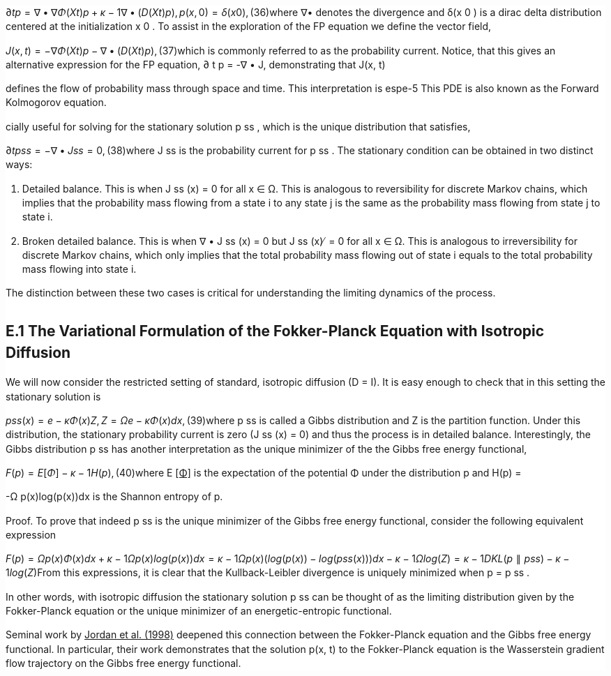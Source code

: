 $∂ t p = ∇ • ∇Φ(X t )p + κ -1 ∇ • (D(X t )p) , p(x, 0) = δ(x 0 ),(36)$where ∇• denotes the divergence and δ(x 0 ) is a dirac delta distribution centered at the initialization x 0 . To assist in the exploration of the FP equation we define the vector field,

$J(x, t) = -∇Φ(X t )p -∇ • (D(X t )p) ,(37)$which is commonly referred to as the probability current. Notice, that this gives an alternative expression for the FP equation, ∂ t p = -∇ • J, demonstrating that J(x, t)

defines the flow of probability mass through space and time. This interpretation is espe-5 This PDE is also known as the Forward Kolmogorov equation.

cially useful for solving for the stationary solution p ss , which is the unique distribution that satisfies,

$∂ t p ss = -∇ • J ss = 0,(38)$where J ss is the probability current for p ss . The stationary condition can be obtained in two distinct ways:

1. Detailed balance. This is when J ss (x) = 0 for all x ∈ Ω. This is analogous to reversibility for discrete Markov chains, which implies that the probability mass flowing from a state i to any state j is the same as the probability mass flowing from state j to state i.

2. Broken detailed balance. This is when ∇ • J ss (x) = 0 but J ss (x) ̸ = 0 for all x ∈ Ω. This is analogous to irreversibility for discrete Markov chains, which only implies that the total probability mass flowing out of state i equals to the total probability mass flowing into state i.

The distinction between these two cases is critical for understanding the limiting dynamics of the process.

## E.1 The Variational Formulation of the Fokker-Planck Equation with Isotropic Diffusion

We will now consider the restricted setting of standard, isotropic diffusion (D = I). It is easy enough to check that in this setting the stationary solution is

$p ss (x) = e -κΦ(x) Z , Z = Ω e -κΦ(x) dx,(39)$where p ss is called a Gibbs distribution and Z is the partition function. Under this distribution, the stationary probability current is zero (J ss (x) = 0) and thus the process is in detailed balance. Interestingly, the Gibbs distribution p ss has another interpretation as the unique minimizer of the the Gibbs free energy functional,

$F (p) = E [Φ] -κ -1 H(p),(40)$where E [[Φ]](#) is the expectation of the potential Φ under the distribution p and H(p) =

-Ω p(x)log(p(x))dx is the Shannon entropy of p.

Proof. To prove that indeed p ss is the unique minimizer of the Gibbs free energy functional, consider the following equivalent expression

$F (p) = Ω p(x)Φ(x)dx + κ -1 Ω p(x)log(p(x))dx = κ -1 Ω p(x) (log(p(x)) -log(p ss (x))) dx -κ -1 Ω log(Z) = κ -1 D KL (p ∥ p ss ) -κ -1 log(Z)$From this expressions, it is clear that the Kullback-Leibler divergence is uniquely minimized when p = p ss .

In other words, with isotropic diffusion the stationary solution p ss can be thought of as the limiting distribution given by the Fokker-Planck equation or the unique minimizer of an energetic-entropic functional.

Seminal work by [Jordan et al. (1998)](#b21) deepened this connection between the Fokker-Planck equation and the Gibbs free energy functional. In particular, their work demonstrates that the solution p(x, t) to the Fokker-Planck equation is the Wasserstein gradient flow trajectory on the Gibbs free energy functional.
